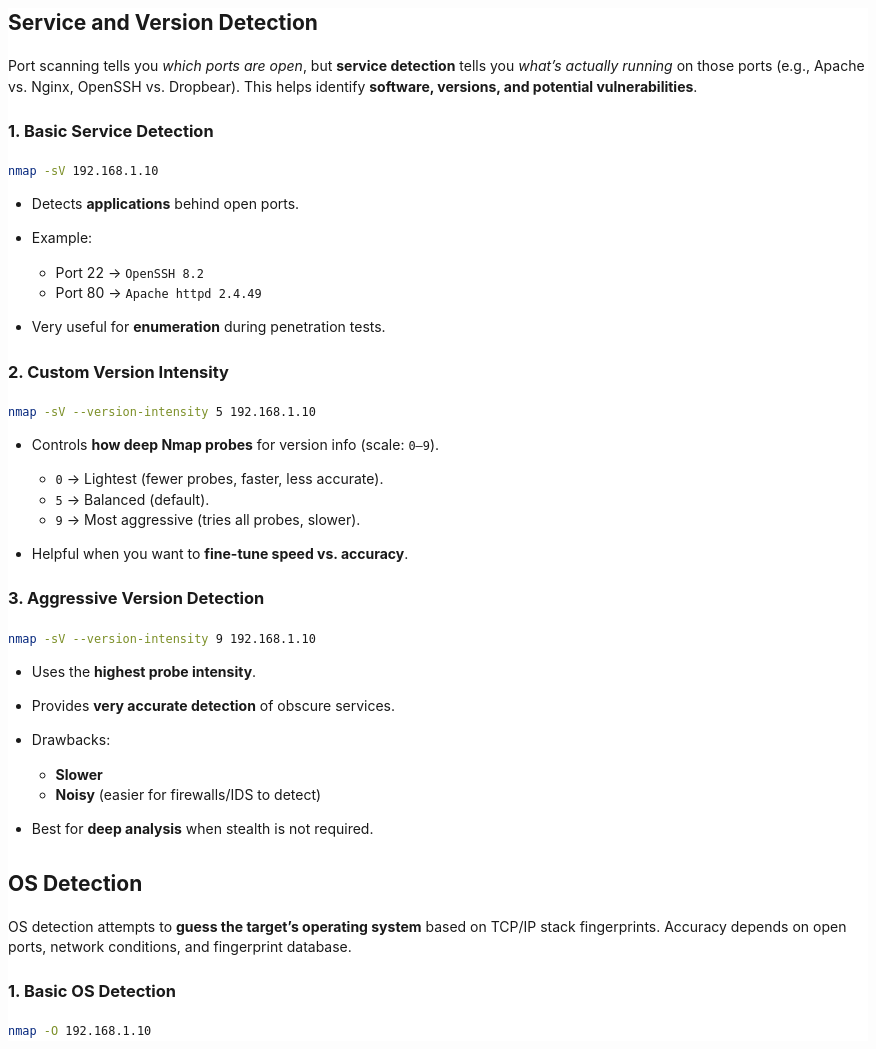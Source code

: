 ## Service and Version Detection

Port scanning tells you *which ports are open*, but **service detection** tells you *what’s actually running* on those ports (e.g., Apache vs. Nginx, OpenSSH vs. Dropbear). This helps identify **software, versions, and potential vulnerabilities**.

### 1. Basic Service Detection

```bash
nmap -sV 192.168.1.10
```

- Detects **applications** behind open ports.
- Example:

  - Port 22 → `OpenSSH 8.2`
  - Port 80 → `Apache httpd 2.4.49`
- Very useful for **enumeration** during penetration tests.

### 2. Custom Version Intensity

```bash
nmap -sV --version-intensity 5 192.168.1.10
```

- Controls **how deep Nmap probes** for version info (scale: `0–9`).

  - `0` → Lightest (fewer probes, faster, less accurate).
  - `5` → Balanced (default).
  - `9` → Most aggressive (tries all probes, slower).
- Helpful when you want to **fine-tune speed vs. accuracy**.

### 3. Aggressive Version Detection

```bash
nmap -sV --version-intensity 9 192.168.1.10
```

- Uses the **highest probe intensity**.
- Provides **very accurate detection** of obscure services.
- Drawbacks:

  - **Slower**
  - **Noisy** (easier for firewalls/IDS to detect)
- Best for **deep analysis** when stealth is not required.

## OS Detection

OS detection attempts to **guess the target’s operating system** based on TCP/IP stack fingerprints. Accuracy depends on open ports, network conditions, and fingerprint database.

### 1. Basic OS Detection

```bash
nmap -O 192.168.1.10
```
